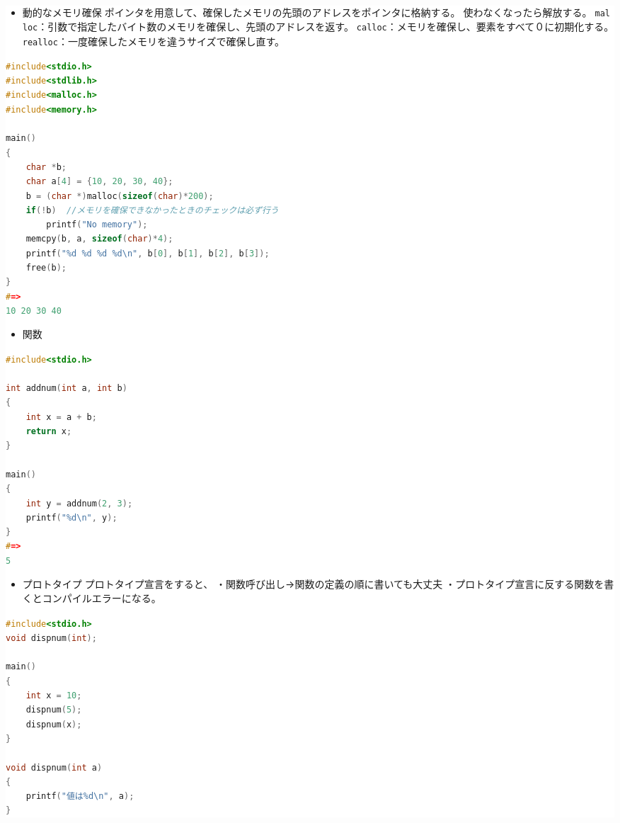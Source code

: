 * 動的なメモリ確保
ポインタを用意して、確保したメモリの先頭のアドレスをポインタに格納する。
使わなくなったら解放する。
`malloc`：引数で指定したバイト数のメモリを確保し、先頭のアドレスを返す。
`calloc`：メモリを確保し、要素をすべて０に初期化する。
`realloc`：一度確保したメモリを違うサイズで確保し直す。

```c
#include<stdio.h>
#include<stdlib.h>
#include<malloc.h>
#include<memory.h>

main()
{
    char *b;
    char a[4] = {10, 20, 30, 40};
    b = (char *)malloc(sizeof(char)*200);
    if(!b)  //メモリを確保できなかったときのチェックは必ず行う
        printf("No memory");
    memcpy(b, a, sizeof(char)*4);
    printf("%d %d %d %d\n", b[0], b[1], b[2], b[3]);
    free(b);
}
#=>
10 20 30 40
```

* 関数
```c
#include<stdio.h>

int addnum(int a, int b)
{
    int x = a + b;
    return x;
}

main()
{
    int y = addnum(2, 3);
    printf("%d\n", y);
}
#=>
5
```

* プロトタイプ
プロトタイプ宣言をすると、
・関数呼び出し→関数の定義の順に書いても大丈夫
・プロトタイプ宣言に反する関数を書くとコンパイルエラーになる。
```c
#include<stdio.h>
void dispnum(int);

main()
{
    int x = 10;
    dispnum(5);
    dispnum(x);
}

void dispnum(int a)
{
    printf("値は%d\n", a);
}
```